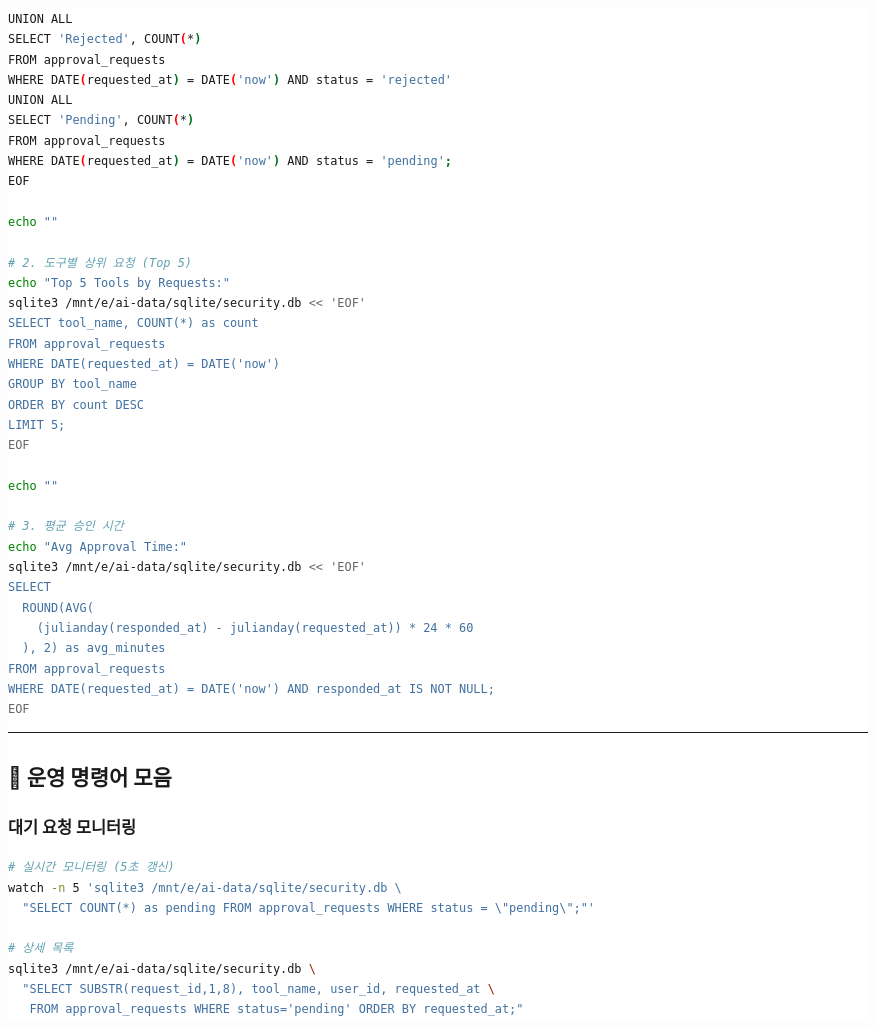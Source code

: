 ```bash
UNION ALL
SELECT 'Rejected', COUNT(*)
FROM approval_requests
WHERE DATE(requested_at) = DATE('now') AND status = 'rejected'
UNION ALL
SELECT 'Pending', COUNT(*)
FROM approval_requests
WHERE DATE(requested_at) = DATE('now') AND status = 'pending';
EOF

echo ""

# 2. 도구별 상위 요청 (Top 5)
echo "Top 5 Tools by Requests:"
sqlite3 /mnt/e/ai-data/sqlite/security.db << 'EOF'
SELECT tool_name, COUNT(*) as count
FROM approval_requests
WHERE DATE(requested_at) = DATE('now')
GROUP BY tool_name
ORDER BY count DESC
LIMIT 5;
EOF

echo ""

# 3. 평균 승인 시간
echo "Avg Approval Time:"
sqlite3 /mnt/e/ai-data/sqlite/security.db << 'EOF'
SELECT
  ROUND(AVG(
    (julianday(responded_at) - julianday(requested_at)) * 24 * 60
  ), 2) as avg_minutes
FROM approval_requests
WHERE DATE(requested_at) = DATE('now') AND responded_at IS NOT NULL;
EOF
```

---

## 🔧 운영 명령어 모음

### 대기 요청 모니터링

```bash
# 실시간 모니터링 (5초 갱신)
watch -n 5 'sqlite3 /mnt/e/ai-data/sqlite/security.db \
  "SELECT COUNT(*) as pending FROM approval_requests WHERE status = \"pending\";"'

# 상세 목록
sqlite3 /mnt/e/ai-data/sqlite/security.db \
  "SELECT SUBSTR(request_id,1,8), tool_name, user_id, requested_at \
   FROM approval_requests WHERE status='pending' ORDER BY requested_at;"
```
